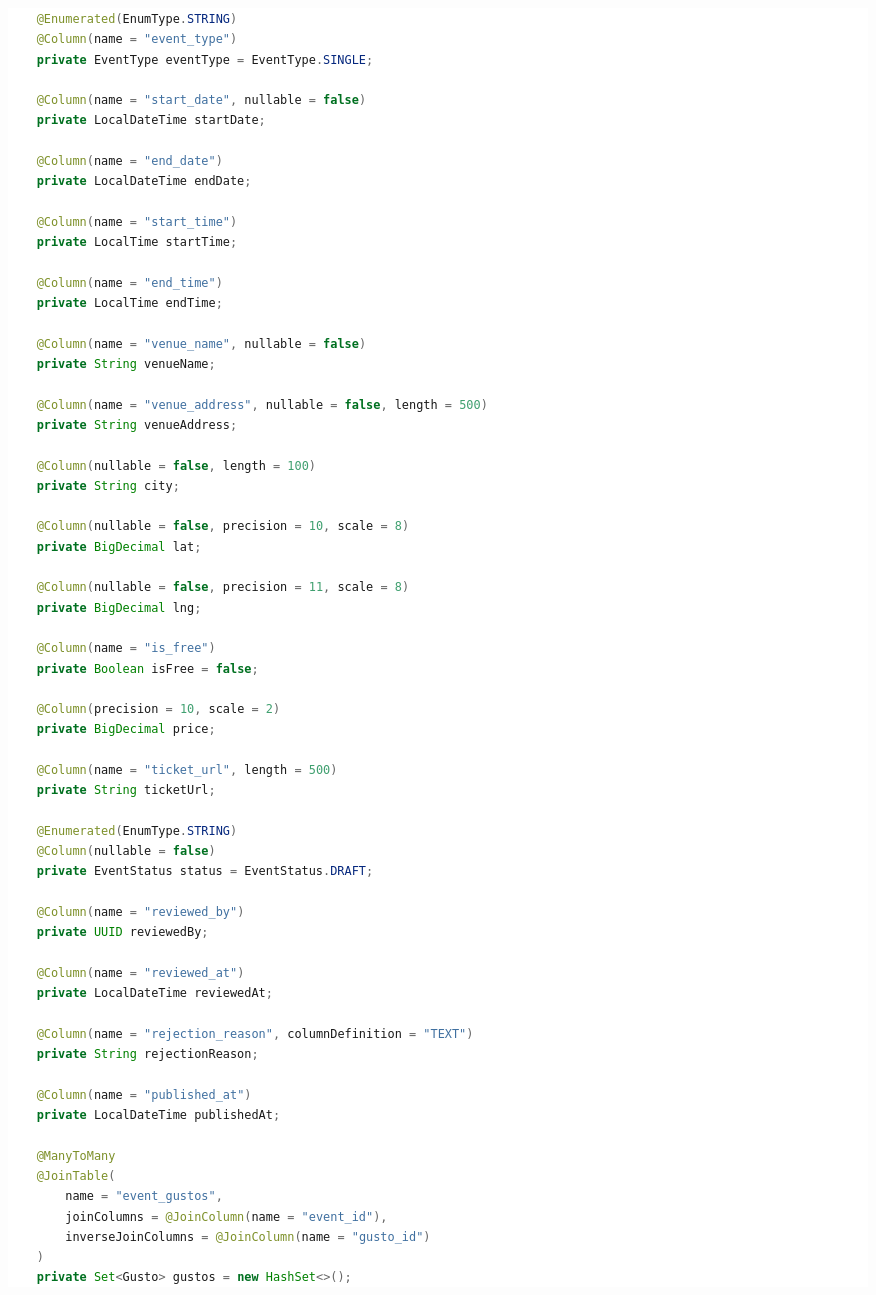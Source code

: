 ```java
    @Enumerated(EnumType.STRING)
    @Column(name = "event_type")
    private EventType eventType = EventType.SINGLE;

    @Column(name = "start_date", nullable = false)
    private LocalDateTime startDate;

    @Column(name = "end_date")
    private LocalDateTime endDate;

    @Column(name = "start_time")
    private LocalTime startTime;

    @Column(name = "end_time")
    private LocalTime endTime;

    @Column(name = "venue_name", nullable = false)
    private String venueName;

    @Column(name = "venue_address", nullable = false, length = 500)
    private String venueAddress;

    @Column(nullable = false, length = 100)
    private String city;

    @Column(nullable = false, precision = 10, scale = 8)
    private BigDecimal lat;

    @Column(nullable = false, precision = 11, scale = 8)
    private BigDecimal lng;

    @Column(name = "is_free")
    private Boolean isFree = false;

    @Column(precision = 10, scale = 2)
    private BigDecimal price;

    @Column(name = "ticket_url", length = 500)
    private String ticketUrl;

    @Enumerated(EnumType.STRING)
    @Column(nullable = false)
    private EventStatus status = EventStatus.DRAFT;

    @Column(name = "reviewed_by")
    private UUID reviewedBy;

    @Column(name = "reviewed_at")
    private LocalDateTime reviewedAt;

    @Column(name = "rejection_reason", columnDefinition = "TEXT")
    private String rejectionReason;

    @Column(name = "published_at")
    private LocalDateTime publishedAt;

    @ManyToMany
    @JoinTable(
        name = "event_gustos",
        joinColumns = @JoinColumn(name = "event_id"),
        inverseJoinColumns = @JoinColumn(name = "gusto_id")
    )
    private Set<Gusto> gustos = new HashSet<>();
```
